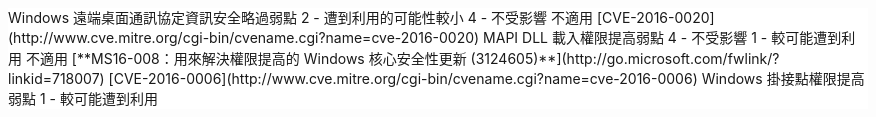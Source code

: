 </td>
<td style="border:1px solid black;">
Windows 遠端桌面通訊協定資訊安全略過弱點

</td>
<td style="border:1px solid black;">
2 - 遭到利用的可能性較小

</td>
<td style="border:1px solid black;">
4 - 不受影響

</td>
<td style="border:1px solid black;">
不適用

</td>
</tr>
<tr>
<td style="border:1px solid black;">
[CVE-2016-0020](http://www.cve.mitre.org/cgi-bin/cvename.cgi?name=cve-2016-0020)

</td>
<td style="border:1px solid black;">
MAPI DLL 載入權限提高弱點

</td>
<td style="border:1px solid black;">
4 - 不受影響

</td>
<td style="border:1px solid black;">
1 - 較可能遭到利用

</td>
<td style="border:1px solid black;">
不適用

</td>
</tr>
<tr>
<td style="border:1px solid black;" colspan="5">
[**MS16-008：用來解決權限提高的 Windows 核心安全性更新 (3124605)**](http://go.microsoft.com/fwlink/?linkid=718007)

</td>
</tr>
<tr>
<td style="border:1px solid black;">
[CVE-2016-0006](http://www.cve.mitre.org/cgi-bin/cvename.cgi?name=cve-2016-0006)

</td>
<td style="border:1px solid black;">
Windows 掛接點權限提高弱點

</td>
<td style="border:1px solid black;">
1 - 較可能遭到利用
